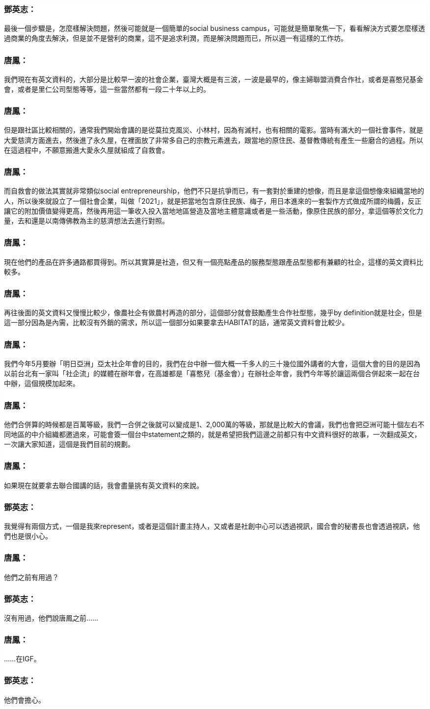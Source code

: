 ### 鄧英志：
最後一個步驟是，怎麼樣解決問題，然後可能就是一個簡單的social business campus，可能就是簡單聚焦一下，看看解決方式要怎麼樣透過商業的角度去解決，但是並不是營利的商業，這不是追求利潤，而是解決問題而已，所以週一有這樣的工作坊。

### 唐鳳：
我們現在有英文資料的，大部分是比較早一波的社會企業，臺灣大概是有三波，一波是最早的，像主婦聯盟消費合作社，或者是喜憨兒基金會，或者是里仁公司型態等等，這一些當然都有一段二十年以上的。

### 唐鳳：
但是跟社區比較相關的，通常我們開始會講的是從莫拉克風災、小林村，因為有滅村，也有相關的電影。當時有滿大的一個社會事件，就是大愛慈濟方面進去，然後進了永久屋，在裡面放了非常多自己的宗教元素進去，跟當地的原住民、基督教傳統有產生一些磨合的過程。所以在這過程中，不願意搬進大愛永久屋就組成了自救會。

### 唐鳳：
而自救會的做法其實就非常類似social entrepreneurship，他們不只是抗爭而已，有一套對於重建的想像，而且是拿這個想像來組織當地的人，所以後來就設立了一個社會企業，叫做「2021」，就是把當地包含原住民族、梅子，用日本進來的一套製作方式做成所謂的梅醬，反正讓它的附加價值變得更高，然後再用這一筆收入投入當地地區營造及當地主體意識或者是一些活動，像原住民族的部分，拿這個等於文化力量，去和還是以南傳佛教為主的慈濟想法去進行對照。

### 唐鳳：
現在他們的產品在許多通路都買得到。所以其實算是社造，但又有一個亮點產品的服務型態跟產品型態都有兼顧的社企，這樣的英文資料比較多。

### 唐鳳：
再往後面的英文資料又慢慢比較少，像農社企有做農村再造的部分，這個部分就會鼓勵產生合作社型態，幾乎by definition就是社企，但是這一部分因為是內需，比較沒有外銷的需求，所以這一個部分如果要拿去HABITAT的話，通常英文資料會比較少。

### 唐鳳：
我們今年5月要辦「明日亞洲」亞太社企年會的目的，我們在台中辦一個大概一千多人的三十幾位國外講者的大會，這個大會的目的是因為以前台北有一家叫「社企流」的媒體在辦年會，在高雄都是「喜憨兒（基金會）」在辦社企年會，我們今年等於讓這兩個合併起來一起在台中辦，這個規模加起來。

### 唐鳳：
他們合併算的時候都是百萬等級，我們一合併之後就可以變成是1、2,000萬的等級，那就是比較大的會議，我們也會把亞洲可能十個左右不同地區的中介組織都邀過來，可能會簽一個台中statement之類的，就是希望把我們這邊之前都只有中文資料很好的故事，一次翻成英文，一次讓大家知道，這個是我們目前的規劃。

### 唐鳳：
如果現在就要拿去聯合國講的話，我會盡量挑有英文資料的來說。

### 鄧英志：
我覺得有兩個方式，一個是我來represent，或者是這個計畫主持人，又或者是社創中心可以透過視訊，國合會的秘書長也會透過視訊，他們也是很小心。

### 唐鳳：
他們之前有用過？

### 鄧英志：
沒有用過，他們說唐鳳之前……

### 唐鳳：
……在IGF。

### 鄧英志：
他們會擔心。
